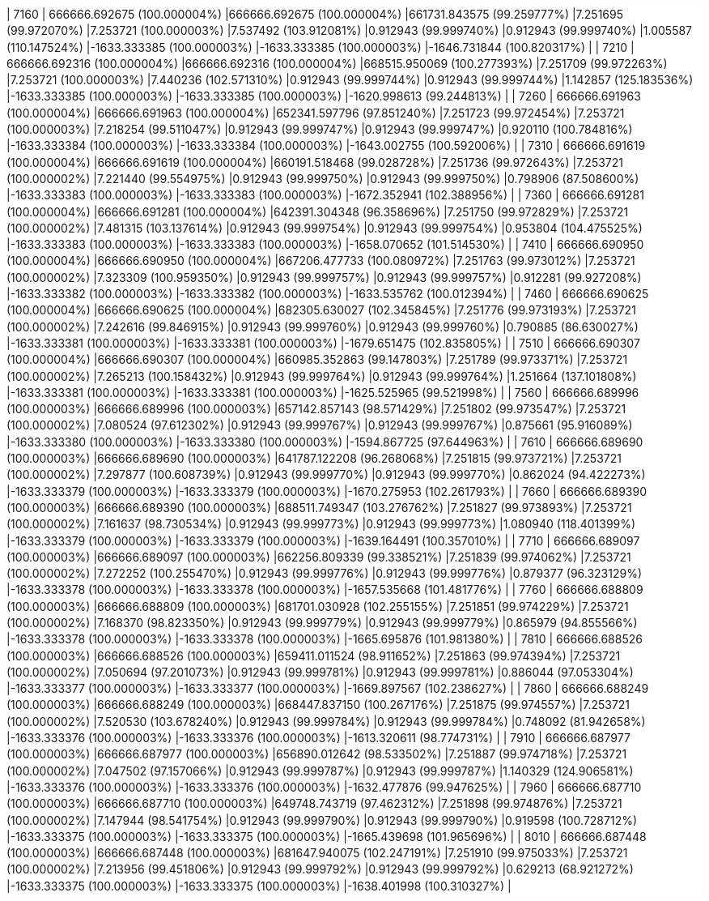 | 7160 | 666666.692675 (100.000004%) |666666.692675 (100.000004%) |661731.843575 (99.259777%) |7.251695 (99.972070%) |7.253721 (100.000003%) |7.537492 (103.912081%) |0.912943 (99.999740%) |0.912943 (99.999740%) |1.005587 (110.147524%) |-1633.333385 (100.000003%) |-1633.333385 (100.000003%) |-1646.731844 (100.820317%) |
| 7210 | 666666.692316 (100.000004%) |666666.692316 (100.000004%) |668515.950069 (100.277393%) |7.251709 (99.972263%) |7.253721 (100.000003%) |7.440236 (102.571310%) |0.912943 (99.999744%) |0.912943 (99.999744%) |1.142857 (125.183536%) |-1633.333385 (100.000003%) |-1633.333385 (100.000003%) |-1620.998613 (99.244813%) |
| 7260 | 666666.691963 (100.000004%) |666666.691963 (100.000004%) |652341.597796 (97.851240%) |7.251723 (99.972454%) |7.253721 (100.000003%) |7.218254 (99.511047%) |0.912943 (99.999747%) |0.912943 (99.999747%) |0.920110 (100.784816%) |-1633.333384 (100.000003%) |-1633.333384 (100.000003%) |-1643.002755 (100.592006%) |
| 7310 | 666666.691619 (100.000004%) |666666.691619 (100.000004%) |660191.518468 (99.028728%) |7.251736 (99.972643%) |7.253721 (100.000002%) |7.221440 (99.554975%) |0.912943 (99.999750%) |0.912943 (99.999750%) |0.798906 (87.508600%) |-1633.333383 (100.000003%) |-1633.333383 (100.000003%) |-1672.352941 (102.388956%) |
| 7360 | 666666.691281 (100.000004%) |666666.691281 (100.000004%) |642391.304348 (96.358696%) |7.251750 (99.972829%) |7.253721 (100.000002%) |7.481315 (103.137614%) |0.912943 (99.999754%) |0.912943 (99.999754%) |0.953804 (104.475525%) |-1633.333383 (100.000003%) |-1633.333383 (100.000003%) |-1658.070652 (101.514530%) |
| 7410 | 666666.690950 (100.000004%) |666666.690950 (100.000004%) |667206.477733 (100.080972%) |7.251763 (99.973012%) |7.253721 (100.000002%) |7.323309 (100.959350%) |0.912943 (99.999757%) |0.912943 (99.999757%) |0.912281 (99.927208%) |-1633.333382 (100.000003%) |-1633.333382 (100.000003%) |-1633.535762 (100.012394%) |
| 7460 | 666666.690625 (100.000004%) |666666.690625 (100.000004%) |682305.630027 (102.345845%) |7.251776 (99.973193%) |7.253721 (100.000002%) |7.242616 (99.846915%) |0.912943 (99.999760%) |0.912943 (99.999760%) |0.790885 (86.630027%) |-1633.333381 (100.000003%) |-1633.333381 (100.000003%) |-1679.651475 (102.835805%) |
| 7510 | 666666.690307 (100.000004%) |666666.690307 (100.000004%) |660985.352863 (99.147803%) |7.251789 (99.973371%) |7.253721 (100.000002%) |7.265213 (100.158432%) |0.912943 (99.999764%) |0.912943 (99.999764%) |1.251664 (137.101808%) |-1633.333381 (100.000003%) |-1633.333381 (100.000003%) |-1625.525965 (99.521998%) |
| 7560 | 666666.689996 (100.000003%) |666666.689996 (100.000003%) |657142.857143 (98.571429%) |7.251802 (99.973547%) |7.253721 (100.000002%) |7.080524 (97.612302%) |0.912943 (99.999767%) |0.912943 (99.999767%) |0.875661 (95.916089%) |-1633.333380 (100.000003%) |-1633.333380 (100.000003%) |-1594.867725 (97.644963%) |
| 7610 | 666666.689690 (100.000003%) |666666.689690 (100.000003%) |641787.122208 (96.268068%) |7.251815 (99.973721%) |7.253721 (100.000002%) |7.297877 (100.608739%) |0.912943 (99.999770%) |0.912943 (99.999770%) |0.862024 (94.422273%) |-1633.333379 (100.000003%) |-1633.333379 (100.000003%) |-1670.275953 (102.261793%) |
| 7660 | 666666.689390 (100.000003%) |666666.689390 (100.000003%) |688511.749347 (103.276762%) |7.251827 (99.973893%) |7.253721 (100.000002%) |7.161637 (98.730534%) |0.912943 (99.999773%) |0.912943 (99.999773%) |1.080940 (118.401399%) |-1633.333379 (100.000003%) |-1633.333379 (100.000003%) |-1639.164491 (100.357010%) |
| 7710 | 666666.689097 (100.000003%) |666666.689097 (100.000003%) |662256.809339 (99.338521%) |7.251839 (99.974062%) |7.253721 (100.000002%) |7.272252 (100.255470%) |0.912943 (99.999776%) |0.912943 (99.999776%) |0.879377 (96.323129%) |-1633.333378 (100.000003%) |-1633.333378 (100.000003%) |-1657.535668 (101.481776%) |
| 7760 | 666666.688809 (100.000003%) |666666.688809 (100.000003%) |681701.030928 (102.255155%) |7.251851 (99.974229%) |7.253721 (100.000002%) |7.168370 (98.823350%) |0.912943 (99.999779%) |0.912943 (99.999779%) |0.865979 (94.855566%) |-1633.333378 (100.000003%) |-1633.333378 (100.000003%) |-1665.695876 (101.981380%) |
| 7810 | 666666.688526 (100.000003%) |666666.688526 (100.000003%) |659411.011524 (98.911652%) |7.251863 (99.974394%) |7.253721 (100.000002%) |7.050694 (97.201073%) |0.912943 (99.999781%) |0.912943 (99.999781%) |0.886044 (97.053304%) |-1633.333377 (100.000003%) |-1633.333377 (100.000003%) |-1669.897567 (102.238627%) |
| 7860 | 666666.688249 (100.000003%) |666666.688249 (100.000003%) |668447.837150 (100.267176%) |7.251875 (99.974557%) |7.253721 (100.000002%) |7.520530 (103.678240%) |0.912943 (99.999784%) |0.912943 (99.999784%) |0.748092 (81.942658%) |-1633.333376 (100.000003%) |-1633.333376 (100.000003%) |-1613.320611 (98.774731%) |
| 7910 | 666666.687977 (100.000003%) |666666.687977 (100.000003%) |656890.012642 (98.533502%) |7.251887 (99.974718%) |7.253721 (100.000002%) |7.047502 (97.157066%) |0.912943 (99.999787%) |0.912943 (99.999787%) |1.140329 (124.906581%) |-1633.333376 (100.000003%) |-1633.333376 (100.000003%) |-1632.477876 (99.947625%) |
| 7960 | 666666.687710 (100.000003%) |666666.687710 (100.000003%) |649748.743719 (97.462312%) |7.251898 (99.974876%) |7.253721 (100.000002%) |7.147944 (98.541754%) |0.912943 (99.999790%) |0.912943 (99.999790%) |0.919598 (100.728712%) |-1633.333375 (100.000003%) |-1633.333375 (100.000003%) |-1665.439698 (101.965696%) |
| 8010 | 666666.687448 (100.000003%) |666666.687448 (100.000003%) |681647.940075 (102.247191%) |7.251910 (99.975033%) |7.253721 (100.000002%) |7.213956 (99.451806%) |0.912943 (99.999792%) |0.912943 (99.999792%) |0.629213 (68.921272%) |-1633.333375 (100.000003%) |-1633.333375 (100.000003%) |-1638.401998 (100.310327%) |